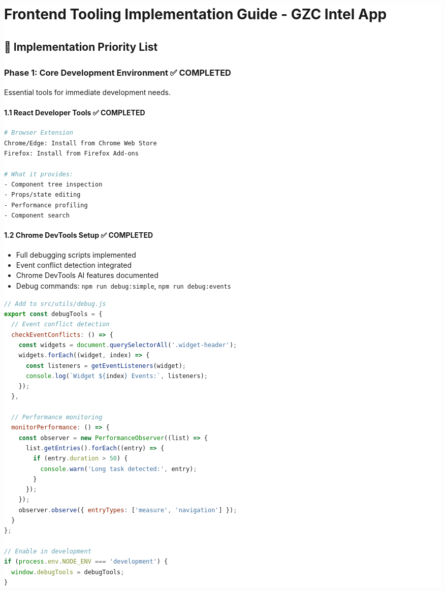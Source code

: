 # Frontend Tooling Implementation Guide - GZC Intel App

## 🎯 Implementation Priority List

### Phase 1: Core Development Environment ✅ COMPLETED
Essential tools for immediate development needs.

#### 1.1 React Developer Tools ✅ COMPLETED
```bash
# Browser Extension
Chrome/Edge: Install from Chrome Web Store
Firefox: Install from Firefox Add-ons

# What it provides:
- Component tree inspection
- Props/state editing
- Performance profiling
- Component search
```

#### 1.2 Chrome DevTools Setup ✅ COMPLETED
- Full debugging scripts implemented
- Event conflict detection integrated
- Chrome DevTools AI features documented
- Debug commands: `npm run debug:simple`, `npm run debug:events`
```javascript
// Add to src/utils/debug.js
export const debugTools = {
  // Event conflict detection
  checkEventConflicts: () => {
    const widgets = document.querySelectorAll('.widget-header');
    widgets.forEach((widget, index) => {
      const listeners = getEventListeners(widget);
      console.log(`Widget ${index} Events:`, listeners);
    });
  },

  // Performance monitoring
  monitorPerformance: () => {
    const observer = new PerformanceObserver((list) => {
      list.getEntries().forEach((entry) => {
        if (entry.duration > 50) {
          console.warn('Long task detected:', entry);
        }
      });
    });
    observer.observe({ entryTypes: ['measure', 'navigation'] });
  }
};

// Enable in development
if (process.env.NODE_ENV === 'development') {
  window.debugTools = debugTools;
}
```
